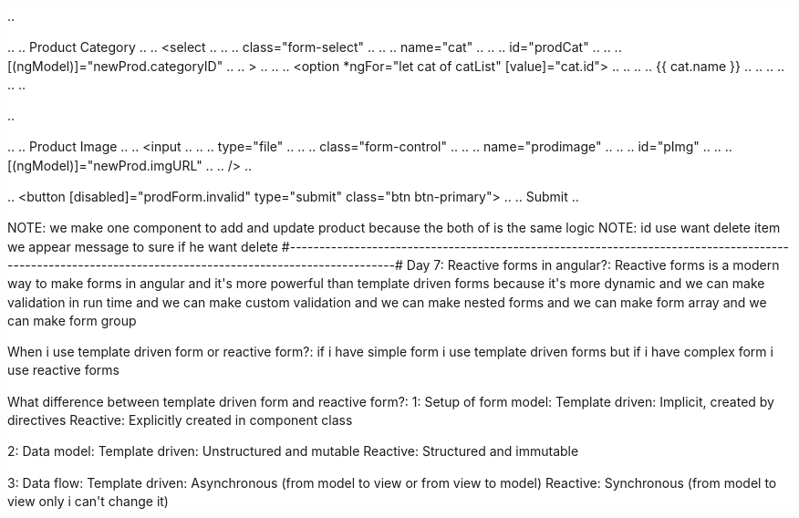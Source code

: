.. <div class="mb-3">
.. .. <label for="pQuantity" class="form-label">Product Category</label>
.. .. <select
.. .. .. class="form-select"
.. .. .. name="cat"
.. .. .. id="prodCat"
.. .. .. [(ngModel)]="newProd.categoryID"
.. .. >
.. .. .. <option \*ngFor="let cat of catList" [value]="cat.id">
.. .. .. .. {{ cat.name }}
.. .. .. </option>
.. .. </select>
.. </div>

.. <div class="mb-3">
.. .. <label for="pImg" class="form-label">Product Image</label>
.. .. <input
.. .. .. type="file"
.. .. .. class="form-control"
.. .. .. name="prodimage"
.. .. .. id="pImg"
.. .. .. [(ngModel)]="newProd.imgURL"
.. .. />
.. </div>

.. <button [disabled]="prodForm.invalid" type="submit" class="btn btn-primary">
.. .. Submit
.. </button>

</form>

NOTE: we make one component to add and update product because the both of is the same logic
NOTE: id use want delete item we appear message to sure if he want delete
#-------------------------------------------------------------------------------------------------------------------------------------------------------#
Day 7:
Reactive forms in angular?:
Reactive forms is a modern way to make forms in angular and it's more powerful than template driven forms
because it's more dynamic and we can make validation in run time and we can make custom validation
and we can make nested forms and we can make form array and we can make form group

When i use template driven form or reactive form?:
if i have simple form i use template driven forms but if i have complex form i use reactive forms

What difference between template driven form and reactive form?:
1: Setup of form model:
Template driven: Implicit, created by directives
Reactive: Explicitly created in component class

2: Data model:
Template driven: Unstructured and mutable
Reactive: Structured and immutable

3: Data flow:
Template driven: Asynchronous (from model to view or from view to model)
Reactive: Synchronous (from model to view only i can't change it)
